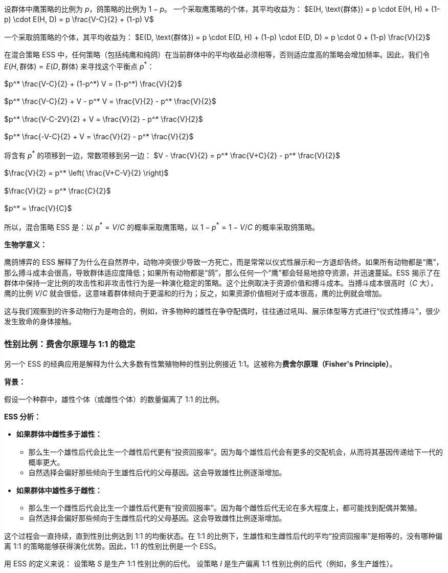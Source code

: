设群体中鹰策略的比例为 $p$，鸽策略的比例为 $1-p$。
一个采取鹰策略的个体，其平均收益为：
$E(H, \text{群体}) = p \cdot E(H, H) + (1-p) \cdot E(H, D) = p \frac{V-C}{2} + (1-p) V$

一个采取鸽策略的个体，其平均收益为：
$E(D, \text{群体}) = p \cdot E(D, H) + (1-p) \cdot E(D, D) = p \cdot 0 + (1-p) \frac{V}{2}$

在混合策略 ESS 中，任何策略（包括纯鹰和纯鸽）在当前群体中的平均收益必须相等，否则适应度高的策略会增加频率。因此，我们令 $E(H, \text{群体}) = E(D, \text{群体})$ 来寻找这个平衡点 $p^*$：

$p^* \frac{V-C}{2} + (1-p^*) V = (1-p^*) \frac{V}{2}$

$p^* \frac{V-C}{2} + V - p^* V = \frac{V}{2} - p^* \frac{V}{2}$

$p^* \frac{V-C-2V}{2} + V = \frac{V}{2} - p^* \frac{V}{2}$

$p^* \frac{-V-C}{2} + V = \frac{V}{2} - p^* \frac{V}{2}$

将含有 $p^*$ 的项移到一边，常数项移到另一边：
$V - \frac{V}{2} = p^* \frac{V+C}{2} - p^* \frac{V}{2}$

$\frac{V}{2} = p^* \left( \frac{V+C-V}{2} \right)$

$\frac{V}{2} = p^* \frac{C}{2}$

$p^* = \frac{V}{C}$

所以，混合策略 ESS 是：以 $p^* = V/C$ 的概率采取鹰策略，以 $1-p^* = 1-V/C$ 的概率采取鸽策略。

**生物学意义：**

鹰鸽博弈的 ESS 解释了为什么在自然界中，动物冲突很少导致一方死亡，而是常常以仪式性展示和一方退却告终。如果所有动物都是“鹰”，那么搏斗成本会很高，导致群体适应度降低；如果所有动物都是“鸽”，那么任何一个“鹰”都会轻易地掠夺资源，并迅速蔓延。ESS 揭示了在群体中保持一定比例的攻击性和非攻击性行为是一种演化稳定的策略。这个比例取决于资源价值和搏斗成本。当搏斗成本很高时（$C$ 大），鹰的比例 $V/C$ 就会很低，这意味着群体倾向于更温和的行为；反之，如果资源价值相对于成本很高，鹰的比例就会增加。

这与我们观察到的许多动物行为是吻合的，例如，许多物种的雄性在争夺配偶时，往往通过吼叫、展示体型等方式进行“仪式性搏斗”，很少发生致命的身体接触。

### 性别比例：费舍尔原理与 1:1 的稳定

另一个 ESS 的经典应用是解释为什么大多数有性繁殖物种的性别比例接近 1:1。这被称为**费舍尔原理（Fisher's Principle）**。

**背景：**

假设一个种群中，雄性个体（或雌性个体）的数量偏离了 1:1 的比例。

**ESS 分析：**

*   **如果群体中雌性多于雄性：**
    *   那么生一个雄性后代会比生一个雌性后代更有“投资回报率”。因为每个雄性后代会有更多的交配机会，从而将其基因传递给下一代的概率更大。
    *   自然选择会偏好那些倾向于生雄性后代的父母基因。这会导致雄性比例逐渐增加。

*   **如果群体中雄性多于雌性：**
    *   那么生一个雌性后代会比生一个雄性后代更有“投资回报率”。因为每个雌性后代无论在多大程度上，都可能找到配偶并繁殖。
    *   自然选择会偏好那些倾向于生雌性后代的父母基因。这会导致雌性比例逐渐增加。

这个过程会一直持续，直到性别比例达到 1:1 的均衡状态。在 1:1 的比例下，生雄性和生雌性后代的平均“投资回报率”是相等的，没有哪种偏离 1:1 的策略能够获得演化优势。因此，1:1 的性别比例是一个 ESS。

用 ESS 的定义来说：
设策略 $S$ 是生产 1:1 性别比例的后代。
设策略 $I$ 是生产偏离 1:1 性别比例的后代（例如，多生产雄性）。
